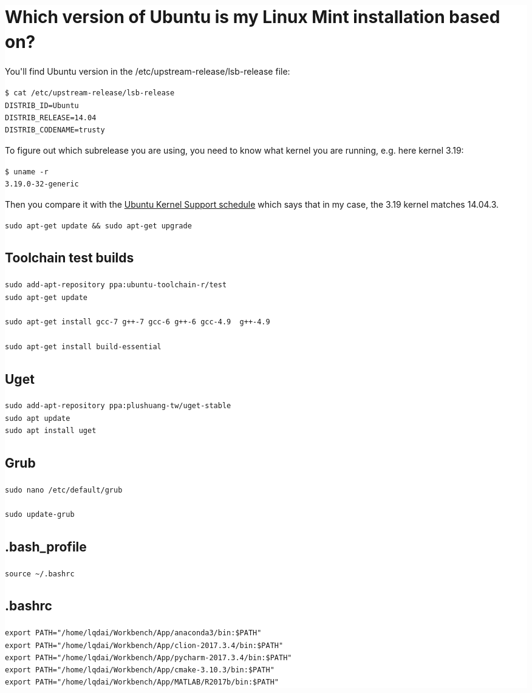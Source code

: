 # Which version of Ubuntu is my Linux Mint installation based on?

You'll find Ubuntu version in the /etc/upstream-release/lsb-release file:

	$ cat /etc/upstream-release/lsb-release
	DISTRIB_ID=Ubuntu
	DISTRIB_RELEASE=14.04
	DISTRIB_CODENAME=trusty
    
To figure out which subrelease you are using, you need to know what kernel you are running, e.g. here kernel 3.19:

	$ uname -r
	3.19.0-32-generic
    
Then you compare it with the [Ubuntu Kernel Support schedule](https://wiki.ubuntu.com/Kernel/LTSEnablementStack) which says that in my case, the 3.19 kernel matches 14.04.3.
    
    sudo apt-get update && sudo apt-get upgrade



## Toolchain test builds

    sudo add-apt-repository ppa:ubuntu-toolchain-r/test
    sudo apt-get update
  
  	sudo apt-get install gcc-7 g++-7 gcc-6 g++-6 gcc-4.9  g++-4.9

  	sudo apt-get install build-essential
  
## Uget  
  
    sudo add-apt-repository ppa:plushuang-tw/uget-stable
    sudo apt update
    sudo apt install uget    
    
    
## Grub

	sudo nano /etc/default/grub

	sudo update-grub

    
## .bash_profile

	source ~/.bashrc    
    
## .bashrc

	export PATH="/home/lqdai/Workbench/App/anaconda3/bin:$PATH"
    export PATH="/home/lqdai/Workbench/App/clion-2017.3.4/bin:$PATH"
    export PATH="/home/lqdai/Workbench/App/pycharm-2017.3.4/bin:$PATH"
    export PATH="/home/lqdai/Workbench/App/cmake-3.10.3/bin:$PATH"
    export PATH="/home/lqdai/Workbench/App/MATLAB/R2017b/bin:$PATH"
    